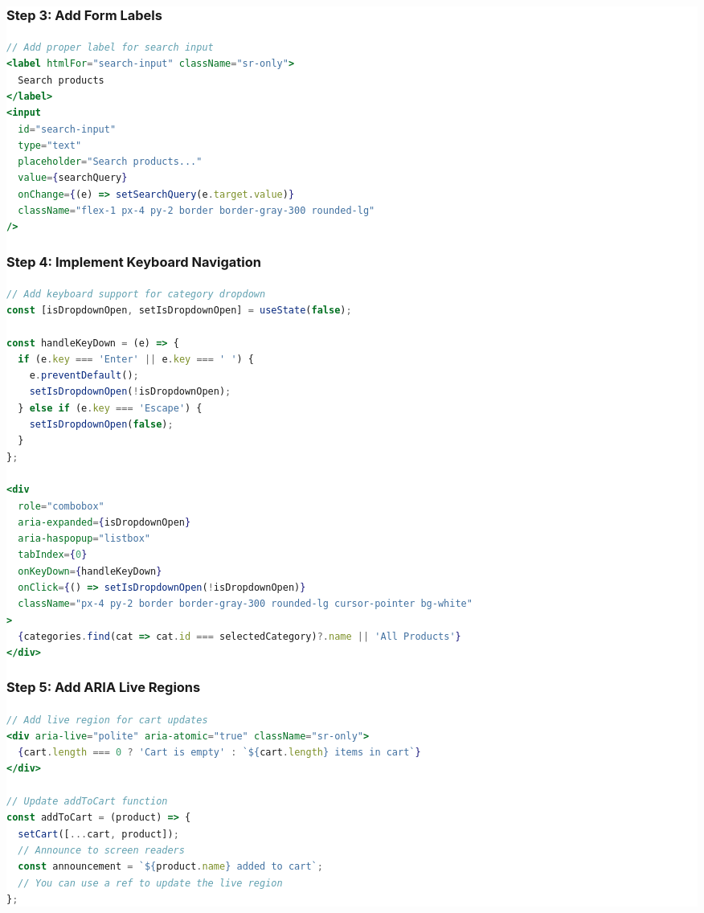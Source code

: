 ### Step 3: Add Form Labels
```jsx
// Add proper label for search input
<label htmlFor="search-input" className="sr-only">
  Search products
</label>
<input
  id="search-input"
  type="text"
  placeholder="Search products..."
  value={searchQuery}
  onChange={(e) => setSearchQuery(e.target.value)}
  className="flex-1 px-4 py-2 border border-gray-300 rounded-lg"
/>
```

### Step 4: Implement Keyboard Navigation
```jsx
// Add keyboard support for category dropdown
const [isDropdownOpen, setIsDropdownOpen] = useState(false);

const handleKeyDown = (e) => {
  if (e.key === 'Enter' || e.key === ' ') {
    e.preventDefault();
    setIsDropdownOpen(!isDropdownOpen);
  } else if (e.key === 'Escape') {
    setIsDropdownOpen(false);
  }
};

<div 
  role="combobox"
  aria-expanded={isDropdownOpen}
  aria-haspopup="listbox"
  tabIndex={0}
  onKeyDown={handleKeyDown}
  onClick={() => setIsDropdownOpen(!isDropdownOpen)}
  className="px-4 py-2 border border-gray-300 rounded-lg cursor-pointer bg-white"
>
  {categories.find(cat => cat.id === selectedCategory)?.name || 'All Products'}
</div>
```

### Step 5: Add ARIA Live Regions
```jsx
// Add live region for cart updates
<div aria-live="polite" aria-atomic="true" className="sr-only">
  {cart.length === 0 ? 'Cart is empty' : `${cart.length} items in cart`}
</div>

// Update addToCart function
const addToCart = (product) => {
  setCart([...cart, product]);
  // Announce to screen readers
  const announcement = `${product.name} added to cart`;
  // You can use a ref to update the live region
};
```
